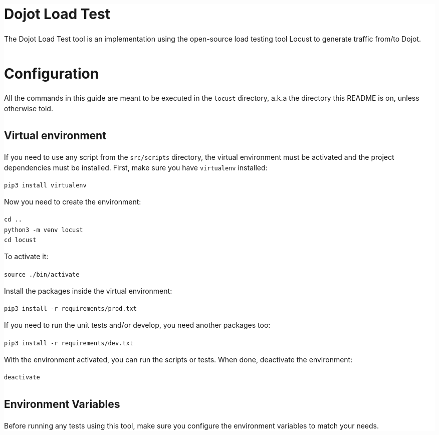 # **Dojot Load Test**
The Dojot Load Test tool is an implementation using the open-source load testing tool Locust to generate traffic
from/to Dojot.


# **Configuration**

All the commands in this guide are meant to be executed in the `locust` directory, a.k.a the directory this README
is on, unless otherwise told.

## **Virtual environment**

If you need to use any script from the `src/scripts` directory, the virtual environment must be activated and the project
dependencies must be installed.
First, make sure you have `virtualenv` installed:

```shell
pip3 install virtualenv
```

Now you need to create the environment:
```shell
cd ..
python3 -m venv locust
cd locust
```

To activate it:
```shell
source ./bin/activate
```

Install the packages inside the virtual environment:
```shell
pip3 install -r requirements/prod.txt
```

If you need to run the unit tests and/or develop, you need another packages too:
```shell
pip3 install -r requirements/dev.txt
```

With the environment activated, you can run the scripts or tests. When done, deactivate the environment:
```shell
deactivate
```

## **Environment Variables**

Before running any tests using this tool, make sure you configure the environment variables to match your needs.
